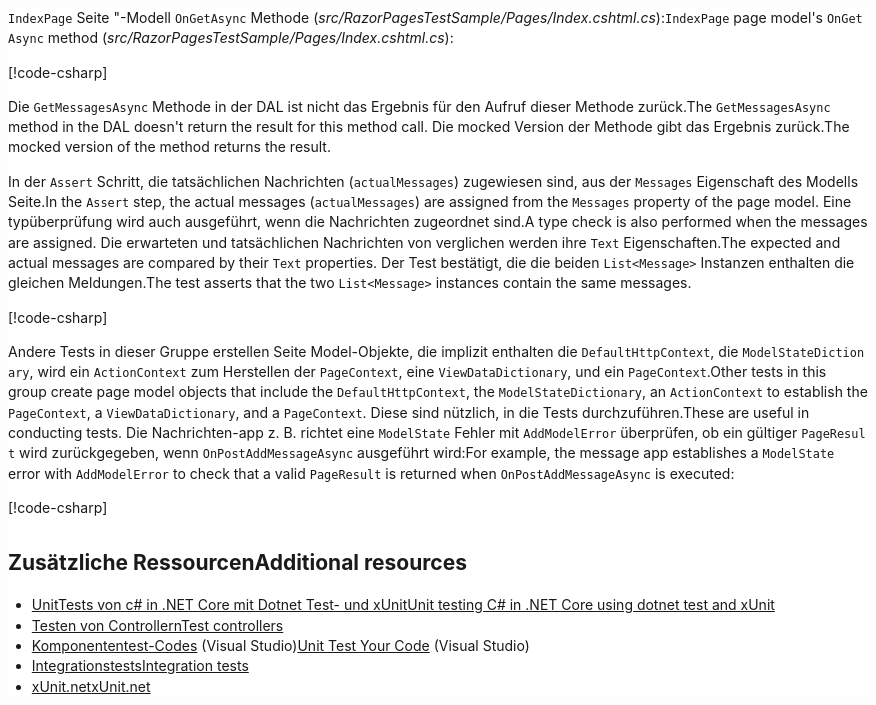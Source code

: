 <span data-ttu-id="11b1b-218">`IndexPage` Seite "-Modell `OnGetAsync` Methode (*src/RazorPagesTestSample/Pages/Index.cshtml.cs*):</span><span class="sxs-lookup"><span data-stu-id="11b1b-218">`IndexPage` page model's `OnGetAsync` method (*src/RazorPagesTestSample/Pages/Index.cshtml.cs*):</span></span>

[!code-csharp[](razor-pages-tests/samples/2.x/src/RazorPagesTestSample/Pages/Index.cshtml.cs?name=snippet1&highlight=3)]

<span data-ttu-id="11b1b-219">Die `GetMessagesAsync` Methode in der DAL ist nicht das Ergebnis für den Aufruf dieser Methode zurück.</span><span class="sxs-lookup"><span data-stu-id="11b1b-219">The `GetMessagesAsync` method in the DAL doesn't return the result for this method call.</span></span> <span data-ttu-id="11b1b-220">Die mocked Version der Methode gibt das Ergebnis zurück.</span><span class="sxs-lookup"><span data-stu-id="11b1b-220">The mocked version of the method returns the result.</span></span>

<span data-ttu-id="11b1b-221">In der `Assert` Schritt, die tatsächlichen Nachrichten (`actualMessages`) zugewiesen sind, aus der `Messages` Eigenschaft des Modells Seite.</span><span class="sxs-lookup"><span data-stu-id="11b1b-221">In the `Assert` step, the actual messages (`actualMessages`) are assigned from the `Messages` property of the page model.</span></span> <span data-ttu-id="11b1b-222">Eine typüberprüfung wird auch ausgeführt, wenn die Nachrichten zugeordnet sind.</span><span class="sxs-lookup"><span data-stu-id="11b1b-222">A type check is also performed when the messages are assigned.</span></span> <span data-ttu-id="11b1b-223">Die erwarteten und tatsächlichen Nachrichten von verglichen werden ihre `Text` Eigenschaften.</span><span class="sxs-lookup"><span data-stu-id="11b1b-223">The expected and actual messages are compared by their `Text` properties.</span></span> <span data-ttu-id="11b1b-224">Der Test bestätigt, die die beiden `List<Message>` Instanzen enthalten die gleichen Meldungen.</span><span class="sxs-lookup"><span data-stu-id="11b1b-224">The test asserts that the two `List<Message>` instances contain the same messages.</span></span>

[!code-csharp[](razor-pages-tests/samples/2.x/tests/RazorPagesTestSample.Tests/UnitTests/IndexPageTests.cs?name=snippet3)]

<span data-ttu-id="11b1b-225">Andere Tests in dieser Gruppe erstellen Seite Model-Objekte, die implizit enthalten die `DefaultHttpContext`, die `ModelStateDictionary`, wird ein `ActionContext` zum Herstellen der `PageContext`, eine `ViewDataDictionary`, und ein `PageContext`.</span><span class="sxs-lookup"><span data-stu-id="11b1b-225">Other tests in this group create page model objects that include the `DefaultHttpContext`, the `ModelStateDictionary`, an `ActionContext` to establish the `PageContext`, a `ViewDataDictionary`, and a `PageContext`.</span></span> <span data-ttu-id="11b1b-226">Diese sind nützlich, in die Tests durchzuführen.</span><span class="sxs-lookup"><span data-stu-id="11b1b-226">These are useful in conducting tests.</span></span> <span data-ttu-id="11b1b-227">Die Nachrichten-app z. B. richtet eine `ModelState` Fehler mit `AddModelError` überprüfen, ob ein gültiger `PageResult` wird zurückgegeben, wenn `OnPostAddMessageAsync` ausgeführt wird:</span><span class="sxs-lookup"><span data-stu-id="11b1b-227">For example, the message app establishes a `ModelState` error with `AddModelError` to check that a valid `PageResult` is returned when `OnPostAddMessageAsync` is executed:</span></span>

[!code-csharp[](razor-pages-tests/samples/2.x/tests/RazorPagesTestSample.Tests/UnitTests/IndexPageTests.cs?name=snippet4&highlight=11,26,29,32)]

## <a name="additional-resources"></a><span data-ttu-id="11b1b-228">Zusätzliche Ressourcen</span><span class="sxs-lookup"><span data-stu-id="11b1b-228">Additional resources</span></span>

* [<span data-ttu-id="11b1b-229">UnitTests von c# in .NET Core mit Dotnet Test- und xUnit</span><span class="sxs-lookup"><span data-stu-id="11b1b-229">Unit testing C# in .NET Core using dotnet test and xUnit</span></span>](/dotnet/articles/core/testing/unit-testing-with-dotnet-test)
* [<span data-ttu-id="11b1b-230">Testen von Controllern</span><span class="sxs-lookup"><span data-stu-id="11b1b-230">Test controllers</span></span>](xref:mvc/controllers/testing)
* <span data-ttu-id="11b1b-231">[Komponententest-Codes](/visualstudio/test/unit-test-your-code) (Visual Studio)</span><span class="sxs-lookup"><span data-stu-id="11b1b-231">[Unit Test Your Code](/visualstudio/test/unit-test-your-code) (Visual Studio)</span></span>
* [<span data-ttu-id="11b1b-232">Integrationstests</span><span class="sxs-lookup"><span data-stu-id="11b1b-232">Integration tests</span></span>](xref:test/integration-tests)
* [<span data-ttu-id="11b1b-233">xUnit.net</span><span class="sxs-lookup"><span data-stu-id="11b1b-233">xUnit.net</span></span>](https://xunit.github.io/)